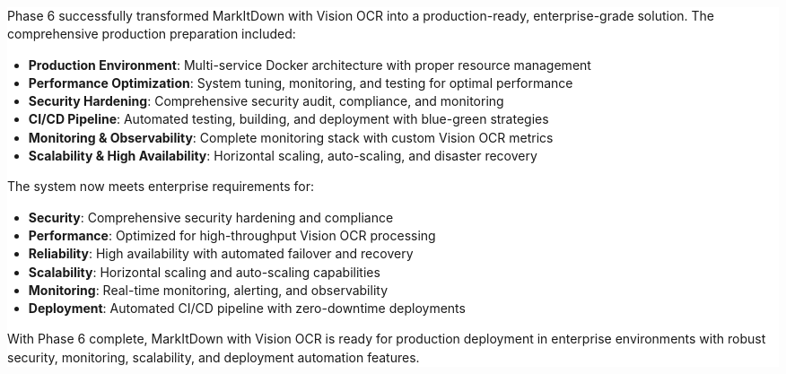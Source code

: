 Phase 6 successfully transformed MarkItDown with Vision OCR into a production-ready, enterprise-grade solution. The comprehensive production preparation included:

- **Production Environment**: Multi-service Docker architecture with proper resource management
- **Performance Optimization**: System tuning, monitoring, and testing for optimal performance
- **Security Hardening**: Comprehensive security audit, compliance, and monitoring
- **CI/CD Pipeline**: Automated testing, building, and deployment with blue-green strategies
- **Monitoring & Observability**: Complete monitoring stack with custom Vision OCR metrics
- **Scalability & High Availability**: Horizontal scaling, auto-scaling, and disaster recovery

The system now meets enterprise requirements for:
- **Security**: Comprehensive security hardening and compliance
- **Performance**: Optimized for high-throughput Vision OCR processing
- **Reliability**: High availability with automated failover and recovery
- **Scalability**: Horizontal scaling and auto-scaling capabilities
- **Monitoring**: Real-time monitoring, alerting, and observability
- **Deployment**: Automated CI/CD pipeline with zero-downtime deployments

With Phase 6 complete, MarkItDown with Vision OCR is ready for production deployment in enterprise environments with robust security, monitoring, scalability, and deployment automation features.
